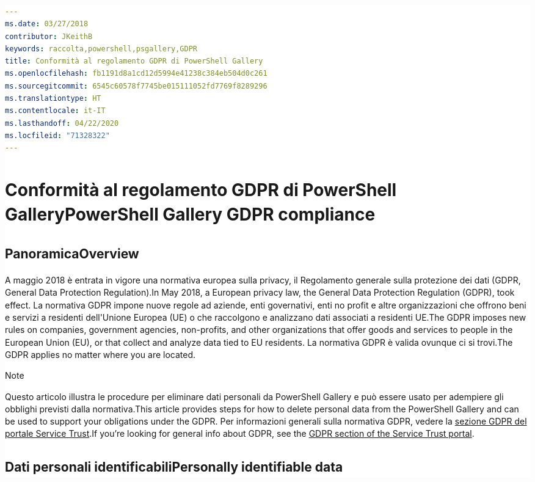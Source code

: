 ```yaml
---
ms.date: 03/27/2018
contributor: JKeithB
keywords: raccolta,powershell,psgallery,GDPR
title: Conformità al regolamento GDPR di PowerShell Gallery
ms.openlocfilehash: fb1191d8a1cd12d5994e41238c384eb504d0c261
ms.sourcegitcommit: 6545c60578f7745be015111052fd7769f8289296
ms.translationtype: HT
ms.contentlocale: it-IT
ms.lasthandoff: 04/22/2020
ms.locfileid: "71328322"
---
```

# <a name="powershell-gallery-gdpr-compliance"></a><span data-ttu-id="357a1-103">Conformità al regolamento GDPR di PowerShell Gallery</span><span class="sxs-lookup"><span data-stu-id="357a1-103">PowerShell Gallery GDPR compliance</span></span>

## <a name="overview"></a><span data-ttu-id="357a1-104">Panoramica</span><span class="sxs-lookup"><span data-stu-id="357a1-104">Overview</span></span>

<span data-ttu-id="357a1-105">A maggio 2018 è entrata in vigore una normativa europea sulla privacy, il Regolamento generale sulla protezione dei dati (GDPR, General Data Protection Regulation).</span><span class="sxs-lookup"><span data-stu-id="357a1-105">In May 2018, a European privacy law, the General Data Protection Regulation (GDPR), took effect.</span></span>
<span data-ttu-id="357a1-106">La normativa GDPR impone nuove regole ad aziende, enti governativi, enti no profit e altre organizzazioni che offrono beni e servizi a residenti dell'Unione Europea (UE) o che raccolgono e analizzano dati associati a residenti UE.</span><span class="sxs-lookup"><span data-stu-id="357a1-106">The GDPR imposes new rules on companies, government agencies, non-profits, and other organizations that offer goods and services to people in the European Union (EU), or that collect and analyze data tied to EU residents.</span></span>
<span data-ttu-id="357a1-107">La normativa GDPR è valida ovunque ci si trovi.</span><span class="sxs-lookup"><span data-stu-id="357a1-107">The GDPR applies no matter where you are located.</span></span>

> [!NOTE]
> <span data-ttu-id="357a1-108">Questo articolo illustra le procedure per eliminare dati personali da PowerShell Gallery e può essere usato per adempiere gli obblighi previsti dalla normativa.</span><span class="sxs-lookup"><span data-stu-id="357a1-108">This article provides steps for how to delete personal data from the PowerShell Gallery and can be used to support your obligations under the GDPR.</span></span> <span data-ttu-id="357a1-109">Per informazioni generali sulla normativa GDPR, vedere la [sezione GDPR del portale Service Trust](https://servicetrust.microsoft.com/ViewPage/GDPRGetStarted).</span><span class="sxs-lookup"><span data-stu-id="357a1-109">If you’re looking for general info about GDPR, see the [GDPR section of the Service Trust portal](https://servicetrust.microsoft.com/ViewPage/GDPRGetStarted).</span></span>

## <a name="personally-identifiable-data"></a><span data-ttu-id="357a1-110">Dati personali identificabili</span><span class="sxs-lookup"><span data-stu-id="357a1-110">Personally identifiable data</span></span>
